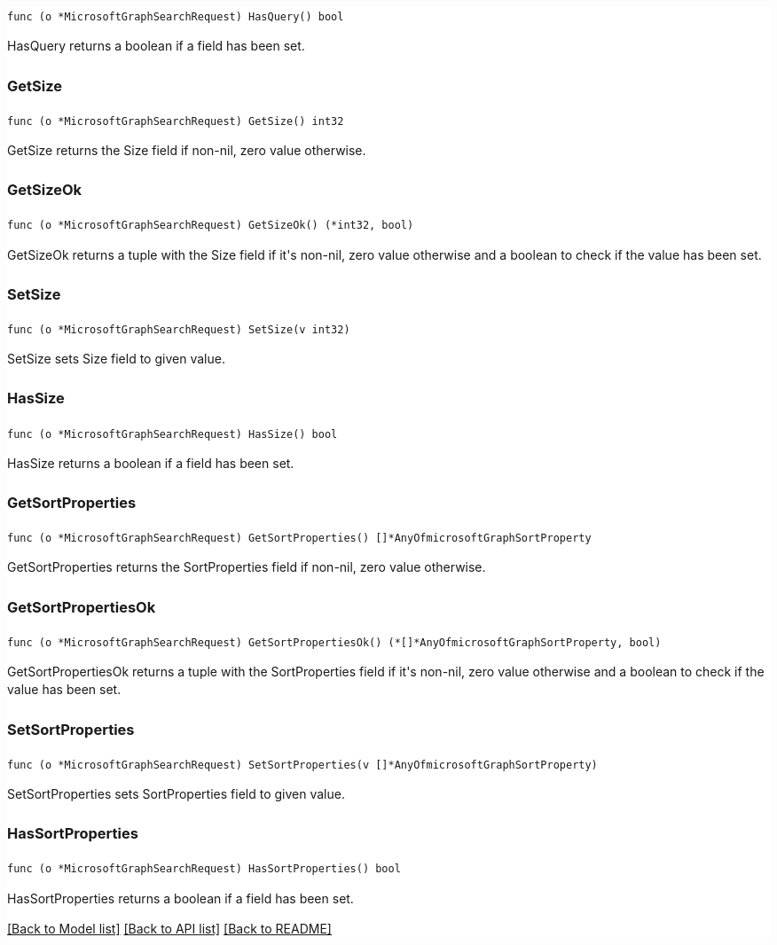 `func (o *MicrosoftGraphSearchRequest) HasQuery() bool`

HasQuery returns a boolean if a field has been set.

### GetSize

`func (o *MicrosoftGraphSearchRequest) GetSize() int32`

GetSize returns the Size field if non-nil, zero value otherwise.

### GetSizeOk

`func (o *MicrosoftGraphSearchRequest) GetSizeOk() (*int32, bool)`

GetSizeOk returns a tuple with the Size field if it's non-nil, zero value otherwise
and a boolean to check if the value has been set.

### SetSize

`func (o *MicrosoftGraphSearchRequest) SetSize(v int32)`

SetSize sets Size field to given value.

### HasSize

`func (o *MicrosoftGraphSearchRequest) HasSize() bool`

HasSize returns a boolean if a field has been set.

### GetSortProperties

`func (o *MicrosoftGraphSearchRequest) GetSortProperties() []*AnyOfmicrosoftGraphSortProperty`

GetSortProperties returns the SortProperties field if non-nil, zero value otherwise.

### GetSortPropertiesOk

`func (o *MicrosoftGraphSearchRequest) GetSortPropertiesOk() (*[]*AnyOfmicrosoftGraphSortProperty, bool)`

GetSortPropertiesOk returns a tuple with the SortProperties field if it's non-nil, zero value otherwise
and a boolean to check if the value has been set.

### SetSortProperties

`func (o *MicrosoftGraphSearchRequest) SetSortProperties(v []*AnyOfmicrosoftGraphSortProperty)`

SetSortProperties sets SortProperties field to given value.

### HasSortProperties

`func (o *MicrosoftGraphSearchRequest) HasSortProperties() bool`

HasSortProperties returns a boolean if a field has been set.


[[Back to Model list]](../README.md#documentation-for-models) [[Back to API list]](../README.md#documentation-for-api-endpoints) [[Back to README]](../README.md)


